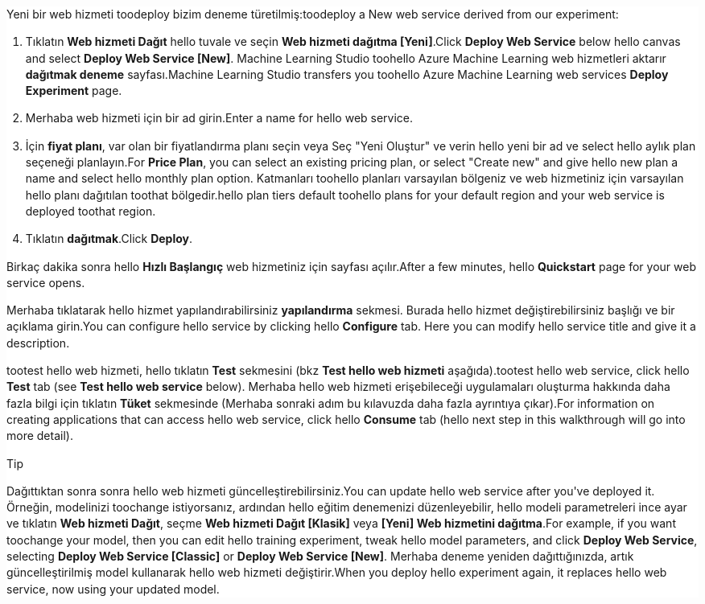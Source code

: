 <span data-ttu-id="1e722-185">Yeni bir web hizmeti toodeploy bizim deneme türetilmiş:</span><span class="sxs-lookup"><span data-stu-id="1e722-185">toodeploy a New web service derived from our experiment:</span></span>

1. <span data-ttu-id="1e722-186">Tıklatın **Web hizmeti Dağıt** hello tuvale ve seçin **Web hizmeti dağıtma [Yeni]**.</span><span class="sxs-lookup"><span data-stu-id="1e722-186">Click **Deploy Web Service** below hello canvas and select **Deploy Web Service [New]**.</span></span> <span data-ttu-id="1e722-187">Machine Learning Studio toohello Azure Machine Learning web hizmetleri aktarır **dağıtmak deneme** sayfası.</span><span class="sxs-lookup"><span data-stu-id="1e722-187">Machine Learning Studio transfers you toohello Azure Machine Learning web services **Deploy Experiment** page.</span></span>

2. <span data-ttu-id="1e722-188">Merhaba web hizmeti için bir ad girin.</span><span class="sxs-lookup"><span data-stu-id="1e722-188">Enter a name for hello web service.</span></span> 

3. <span data-ttu-id="1e722-189">İçin **fiyat planı**, var olan bir fiyatlandırma planı seçin veya Seç "Yeni Oluştur" ve verin hello yeni bir ad ve select hello aylık plan seçeneği planlayın.</span><span class="sxs-lookup"><span data-stu-id="1e722-189">For **Price Plan**, you can select an existing pricing plan, or select "Create new" and give hello new plan a name and select hello monthly plan option.</span></span> <span data-ttu-id="1e722-190">Katmanları toohello planları varsayılan bölgeniz ve web hizmetiniz için varsayılan hello planı dağıtılan toothat bölgedir.</span><span class="sxs-lookup"><span data-stu-id="1e722-190">hello plan tiers default toohello plans for your default region and your web service is deployed toothat region.</span></span>

4. <span data-ttu-id="1e722-191">Tıklatın **dağıtmak**.</span><span class="sxs-lookup"><span data-stu-id="1e722-191">Click **Deploy**.</span></span>

<span data-ttu-id="1e722-192">Birkaç dakika sonra hello **Hızlı Başlangıç** web hizmetiniz için sayfası açılır.</span><span class="sxs-lookup"><span data-stu-id="1e722-192">After a few minutes, hello **Quickstart** page for your web service opens.</span></span>

<span data-ttu-id="1e722-193">Merhaba tıklatarak hello hizmet yapılandırabilirsiniz **yapılandırma** sekmesi. Burada hello hizmet değiştirebilirsiniz başlığı ve bir açıklama girin.</span><span class="sxs-lookup"><span data-stu-id="1e722-193">You can configure hello service by clicking hello **Configure** tab. Here you can modify hello service title and give it a description.</span></span> 

<span data-ttu-id="1e722-194">tootest hello web hizmeti, hello tıklatın **Test** sekmesini (bkz **Test hello web hizmeti** aşağıda).</span><span class="sxs-lookup"><span data-stu-id="1e722-194">tootest hello web service, click hello **Test** tab (see **Test hello web service** below).</span></span> <span data-ttu-id="1e722-195">Merhaba hello web hizmeti erişebileceği uygulamaları oluşturma hakkında daha fazla bilgi için tıklatın **Tüket** sekmesinde (Merhaba sonraki adım bu kılavuzda daha fazla ayrıntıya çıkar).</span><span class="sxs-lookup"><span data-stu-id="1e722-195">For information on creating applications that can access hello web service, click hello **Consume** tab (hello next step in this walkthrough will go into more detail).</span></span>

> [!TIP]
> <span data-ttu-id="1e722-196">Dağıttıktan sonra sonra hello web hizmeti güncelleştirebilirsiniz.</span><span class="sxs-lookup"><span data-stu-id="1e722-196">You can update hello web service after you've deployed it.</span></span> <span data-ttu-id="1e722-197">Örneğin, modelinizi toochange istiyorsanız, ardından hello eğitim denemenizi düzenleyebilir, hello modeli parametreleri ince ayar ve tıklatın **Web hizmeti Dağıt**, seçme **Web hizmeti Dağıt [Klasik]** veya  **[Yeni] Web hizmetini dağıtma**.</span><span class="sxs-lookup"><span data-stu-id="1e722-197">For example, if you want toochange your model, then you can edit hello training experiment, tweak hello model parameters, and click **Deploy Web Service**, selecting **Deploy Web Service [Classic]** or **Deploy Web Service [New]**.</span></span> <span data-ttu-id="1e722-198">Merhaba deneme yeniden dağıttığınızda, artık güncelleştirilmiş model kullanarak hello web hizmeti değiştirir.</span><span class="sxs-lookup"><span data-stu-id="1e722-198">When you deploy hello experiment again, it replaces hello web service, now using your updated model.</span></span>  
> 
> 


[3]: ./media/machine-learning-walkthrough-5-publish-web-service/publish3.png
[3a]: ./media/machine-learning-walkthrough-5-publish-web-service/publish3a.png
[4]: ./media/machine-learning-walkthrough-5-publish-web-service/publish4.png
[5]: ./media/machine-learning-walkthrough-5-publish-web-service/publish5.png
[6]: ./media/machine-learning-walkthrough-5-publish-web-service/publish6.png
[evaluate-model]: https://msdn.microsoft.com/library/azure/927d65ac-3b50-4694-9903-20f6c1672089/
[execute-r-script]: https://msdn.microsoft.com/library/azure/30806023-392b-42e0-94d6-6b775a6e0fd5/
[metadata-editor]: https://msdn.microsoft.com/library/azure/370b6676-c11c-486f-bf73-35349f842a66/
[normalize-data]: https://msdn.microsoft.com/library/azure/986df333-6748-4b85-923d-871df70d6aaf/
[score-model]: https://msdn.microsoft.com/library/azure/401b4f92-e724-4d5a-be81-d5b0ff9bdb33/
[split]: https://msdn.microsoft.com/library/azure/70530644-c97a-4ab6-85f7-88bf30a8be5f/
[train-model]: https://msdn.microsoft.com/library/azure/5cc7053e-aa30-450d-96c0-dae4be720977/
[two-class-boosted-decision-tree]: https://msdn.microsoft.com/library/azure/e3c522f8-53d9-4829-8ea4-5c6a6b75330c/
[two-class-support-vector-machine]: https://msdn.microsoft.com/library/azure/12d8479b-74b4-4e67-b8de-d32867380e20/
[project-columns]: https://msdn.microsoft.com/en-us/library/azure/1ec722fa-b623-4e26-a44e-a50c6d726223/